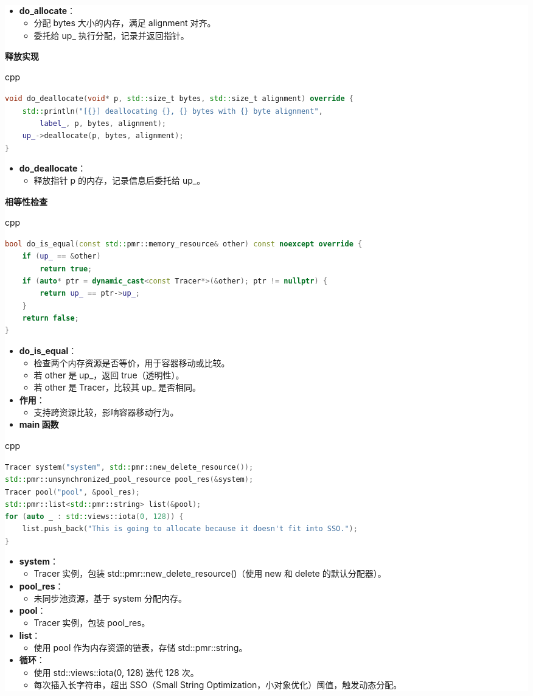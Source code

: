 - **do_allocate**：
  - 分配 bytes 大小的内存，满足 alignment 对齐。
  - 委托给 up_ 执行分配，记录并返回指针。

**释放实现**

cpp

```cpp
void do_deallocate(void* p, std::size_t bytes, std::size_t alignment) override {
    std::println("[{}] deallocating {}, {} bytes with {} byte alignment",
        label_, p, bytes, alignment);
    up_->deallocate(p, bytes, alignment);
}
```

- **do_deallocate**：
  - 释放指针 p 的内存，记录信息后委托给 up_。

**相等性检查**

cpp

```cpp
bool do_is_equal(const std::pmr::memory_resource& other) const noexcept override {
    if (up_ == &other)
        return true;
    if (auto* ptr = dynamic_cast<const Tracer*>(&other); ptr != nullptr) {
        return up_ == ptr->up_;
    }
    return false;
}
```

- **do_is_equal**：
  - 检查两个内存资源是否等价，用于容器移动或比较。
  - 若 other 是 up_，返回 true（透明性）。
  - 若 other 是 Tracer，比较其 up_ 是否相同。
- **作用**：
  - 支持跨资源比较，影响容器移动行为。
- **main 函数**

cpp

```cpp
Tracer system("system", std::pmr::new_delete_resource());
std::pmr::unsynchronized_pool_resource pool_res(&system);
Tracer pool("pool", &pool_res);
std::pmr::list<std::pmr::string> list(&pool);
for (auto _ : std::views::iota(0, 128)) {
    list.push_back("This is going to allocate because it doesn't fit into SSO.");
}
```

- **system**：
  - Tracer 实例，包装 std::pmr::new_delete_resource()（使用 new 和 delete 的默认分配器）。
- **pool_res**：
  - 未同步池资源，基于 system 分配内存。
- **pool**：
  - Tracer 实例，包装 pool_res。
- **list**：
  - 使用 pool 作为内存资源的链表，存储 std::pmr::string。
- **循环**：
  - 使用 std::views::iota(0, 128) 迭代 128 次。
  - 每次插入长字符串，超出 SSO（Small String Optimization，小对象优化）阈值，触发动态分配。
